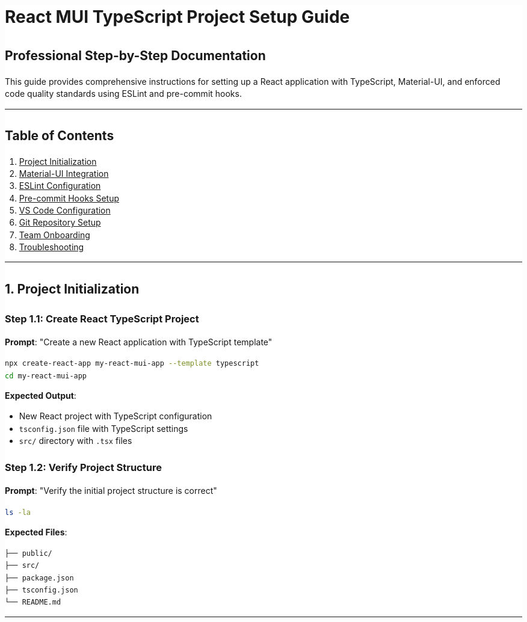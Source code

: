 # React MUI TypeScript Project Setup Guide

## Professional Step-by-Step Documentation

This guide provides comprehensive instructions for setting up a React application with TypeScript, Material-UI, and enforced code quality standards using ESLint and pre-commit hooks.

---

## Table of Contents

1. [Project Initialization](#1-project-initialization)
2. [Material-UI Integration](#2-material-ui-integration)
3. [ESLint Configuration](#3-eslint-configuration)
4. [Pre-commit Hooks Setup](#4-pre-commit-hooks-setup)
5. [VS Code Configuration](#5-vs-code-configuration)
6. [Git Repository Setup](#6-git-repository-setup)
7. [Team Onboarding](#7-team-onboarding)
8. [Troubleshooting](#8-troubleshooting)

---

## 1. Project Initialization

### Step 1.1: Create React TypeScript Project

**Prompt**: "Create a new React application with TypeScript template"

```bash
npx create-react-app my-react-mui-app --template typescript
cd my-react-mui-app
```

**Expected Output**: 
- New React project with TypeScript configuration
- `tsconfig.json` file with TypeScript settings
- `src/` directory with `.tsx` files

### Step 1.2: Verify Project Structure

**Prompt**: "Verify the initial project structure is correct"

```bash
ls -la
```

**Expected Files**:
```
├── public/
├── src/
├── package.json
├── tsconfig.json
└── README.md
```

---